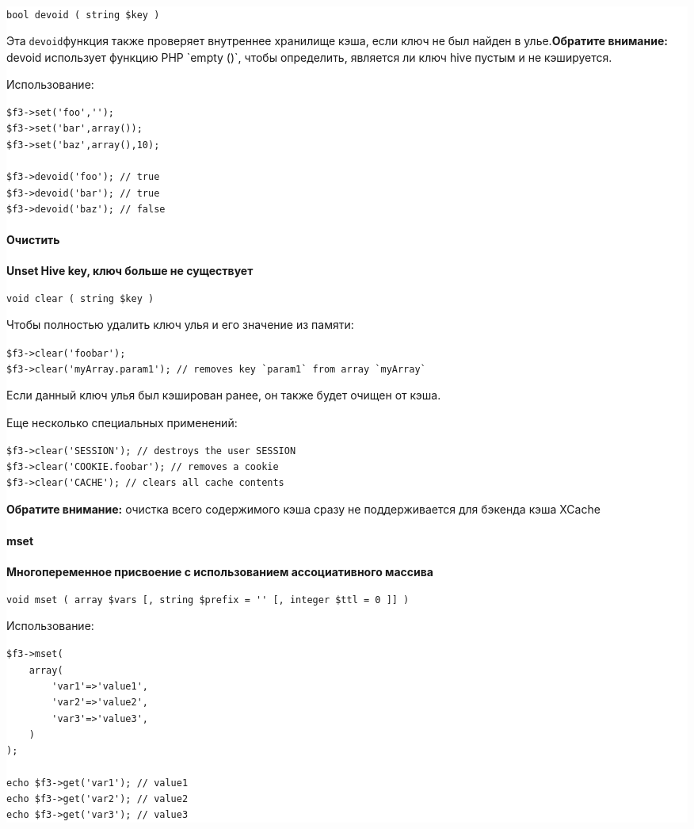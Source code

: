 ```text
bool devoid ( string $key )
```

Эта `devoid`функция также проверяет внутреннее хранилище кэша, если ключ не был найден в улье.**Обратите внимание:** devoid использует функцию PHP \`empty \(\)\`, чтобы определить, является ли ключ hive пустым и не кэшируется.

Использование:

```text
$f3->set('foo','');
$f3->set('bar',array());
$f3->set('baz',array(),10);

$f3->devoid('foo'); // true
$f3->devoid('bar'); // true
$f3->devoid('baz'); // false
```

#### Очистить <a id="clear"></a>

**Unset Hive key, ключ больше не существует**

```text
void clear ( string $key )
```

Чтобы полностью удалить ключ улья и его значение из памяти:

```text
$f3->clear('foobar');
$f3->clear('myArray.param1'); // removes key `param1` from array `myArray`
```

Если данный ключ улья был кэширован ранее, он также будет очищен от кэша.

Еще несколько специальных применений:

```text
$f3->clear('SESSION'); // destroys the user SESSION
$f3->clear('COOKIE.foobar'); // removes a cookie
$f3->clear('CACHE'); // clears all cache contents
```

**Обратите внимание:** очистка всего содержимого кэша сразу не поддерживается для бэкенда кэша XCache

#### mset <a id="mset"></a>

**Многопеременное присвоение с использованием ассоциативного массива**

```text
void mset ( array $vars [, string $prefix = '' [, integer $ttl = 0 ]] )
```

Использование:

```text
$f3->mset(
    array(
        'var1'=>'value1',
        'var2'=>'value2',
        'var3'=>'value3',
    )
);

echo $f3->get('var1'); // value1
echo $f3->get('var2'); // value2
echo $f3->get('var3'); // value3
```
